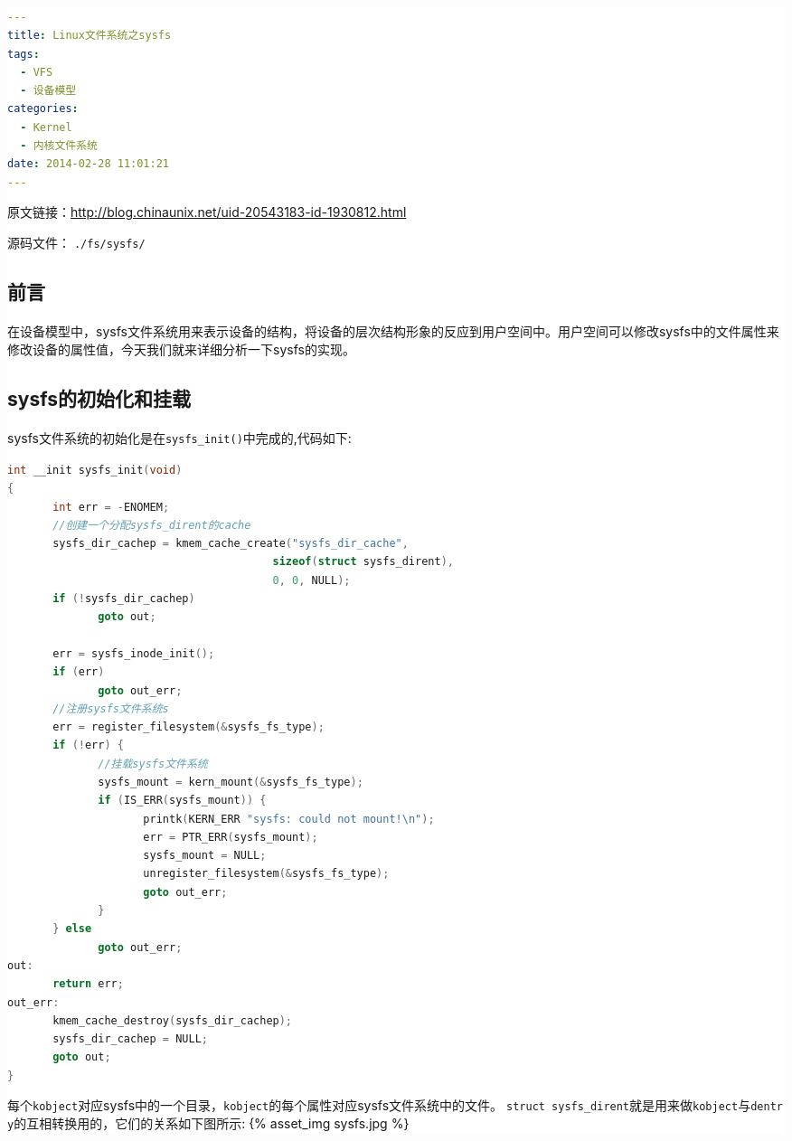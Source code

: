 ```yaml
---
title: Linux文件系统之sysfs
tags:
  - VFS
  - 设备模型
categories:
  - Kernel
  - 内核文件系统
date: 2014-02-28 11:01:21
---
```


原文链接：<http://blog.chinaunix.net/uid-20543183-id-1930812.html>

源码文件：
`./fs/sysfs/`

## 前言

在设备模型中，sysfs文件系统用来表示设备的结构，将设备的层次结构形象的反应到用户空间中。用户空间可以修改sysfs中的文件属性来修改设备的属性值，今天我们就来详细分析一下sysfs的实现。


## sysfs的初始化和挂载

sysfs文件系统的初始化是在`sysfs_init()`中完成的,代码如下:
```c
int __init sysfs_init(void)
{
       int err = -ENOMEM;
       //创建一个分配sysfs_dirent的cache
       sysfs_dir_cachep = kmem_cache_create("sysfs_dir_cache",
                                         sizeof(struct sysfs_dirent),
                                         0, 0, NULL);
       if (!sysfs_dir_cachep)
              goto out;

       err = sysfs_inode_init();
       if (err)
              goto out_err;
       //注册sysfs文件系统s
       err = register_filesystem(&sysfs_fs_type);
       if (!err) {
              //挂载sysfs文件系统
              sysfs_mount = kern_mount(&sysfs_fs_type);
              if (IS_ERR(sysfs_mount)) {
                     printk(KERN_ERR "sysfs: could not mount!\n");
                     err = PTR_ERR(sysfs_mount);
                     sysfs_mount = NULL;
                     unregister_filesystem(&sysfs_fs_type);
                     goto out_err;
              }
       } else
              goto out_err;
out:
       return err;
out_err:
       kmem_cache_destroy(sysfs_dir_cachep);
       sysfs_dir_cachep = NULL;
       goto out;
}
```
每个`kobject`对应sysfs中的一个目录，`kobject`的每个属性对应sysfs文件系统中的文件。
`struct sysfs_dirent`就是用来做`kobject`与`dentry`的互相转换用的，它们的关系如下图所示:
{% asset_img sysfs.jpg %}